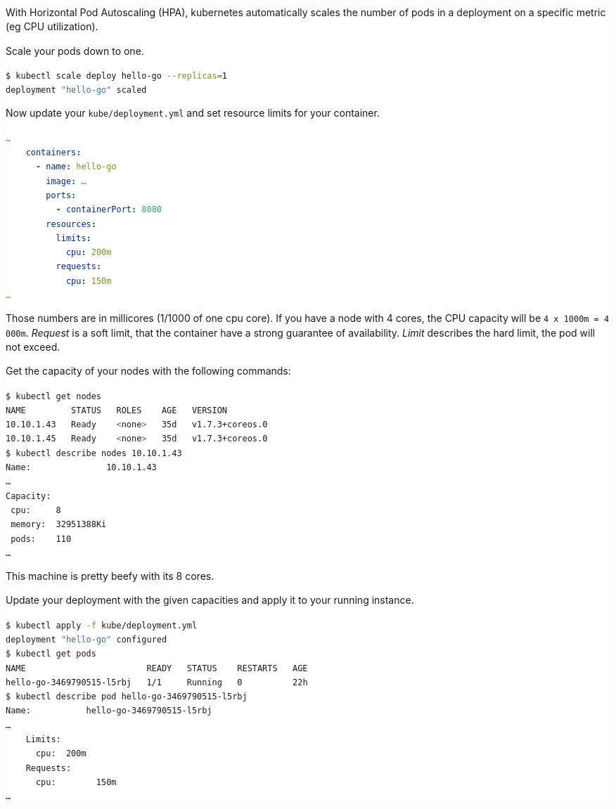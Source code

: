With Horizontal Pod Autoscaling (HPA), kubernetes automatically scales the number of pods in a deployment on a specific metric (eg CPU utilization).

Scale your pods down to one.

```bash
$ kubectl scale deploy hello-go --replicas=1
deployment "hello-go" scaled
```

Now update your `kube/deployment.yml` and set resource limits for your container.

```yaml
…
    containers:
      - name: hello-go
        image: …
        ports:
          - containerPort: 8080
        resources:
          limits:
            cpu: 200m
          requests:
            cpu: 150m
…
```

Those numbers are in millicores (1/1000 of one cpu core). If you have a node with 4 cores, the CPU capacity will be `4 x 1000m = 4000m`. _Request_ is a soft limit, that the container have a strong guarantee of availability. _Limit_ describes the hard limit, the pod will not exceed.


Get the capacity of your nodes with the following commands:

```bash
$ kubectl get nodes
NAME         STATUS   ROLES    AGE   VERSION
10.10.1.43   Ready    <none>   35d   v1.7.3+coreos.0
10.10.1.45   Ready    <none>   35d   v1.7.3+coreos.0
$ kubectl describe nodes 10.10.1.43
Name:               10.10.1.43
…
Capacity:
 cpu:     8
 memory:  32951388Ki
 pods:    110
…
```

This machine is pretty beefy with its 8 cores.

Update your deployment with the given capacities and apply it to your running instance.

```bash
$ kubectl apply -f kube/deployment.yml
deployment "hello-go" configured
$ kubectl get pods
NAME                        READY   STATUS    RESTARTS   AGE
hello-go-3469790515-l5rbj   1/1     Running   0          22h
$ kubectl describe pod hello-go-3469790515-l5rbj
Name:           hello-go-3469790515-l5rbj
…
    Limits:
      cpu:  200m
    Requests:
      cpu:        150m
…
```
